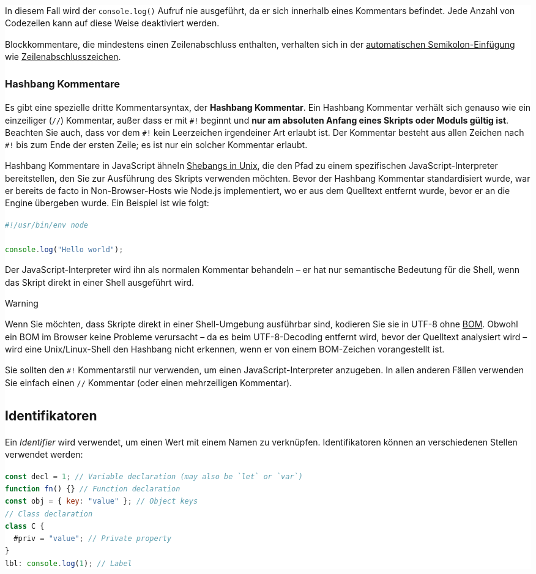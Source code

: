 In diesem Fall wird der `console.log()` Aufruf nie ausgeführt, da er sich innerhalb eines Kommentars befindet. Jede Anzahl von Codezeilen kann auf diese Weise deaktiviert werden.

Blockkommentare, die mindestens einen Zeilenabschluss enthalten, verhalten sich in der [automatischen Semikolon-Einfügung](#automatische_semikolon-einfügung) wie [Zeilenabschlusszeichen](#zeilenabschlusszeichen).

### Hashbang Kommentare

Es gibt eine spezielle dritte Kommentarsyntax, der **Hashbang Kommentar**. Ein Hashbang Kommentar verhält sich genauso wie ein einzeiliger (`//`) Kommentar, außer dass er mit `#!` beginnt und **nur am absoluten Anfang eines Skripts oder Moduls gültig ist**. Beachten Sie auch, dass vor dem `#!` kein Leerzeichen irgendeiner Art erlaubt ist. Der Kommentar besteht aus allen Zeichen nach `#!` bis zum Ende der ersten Zeile; es ist nur ein solcher Kommentar erlaubt.

Hashbang Kommentare in JavaScript ähneln [Shebangs in Unix](<https://en.wikipedia.org/wiki/Shebang_(Unix)>), die den Pfad zu einem spezifischen JavaScript-Interpreter bereitstellen, den Sie zur Ausführung des Skripts verwenden möchten. Bevor der Hashbang Kommentar standardisiert wurde, war er bereits de facto in Non-Browser-Hosts wie Node.js implementiert, wo er aus dem Quelltext entfernt wurde, bevor er an die Engine übergeben wurde. Ein Beispiel ist wie folgt:

```js
#!/usr/bin/env node

console.log("Hello world");
```

Der JavaScript-Interpreter wird ihn als normalen Kommentar behandeln – er hat nur semantische Bedeutung für die Shell, wenn das Skript direkt in einer Shell ausgeführt wird.

> [!WARNING]
> Wenn Sie möchten, dass Skripte direkt in einer Shell-Umgebung ausführbar sind, kodieren Sie sie in UTF-8 ohne [BOM](https://en.wikipedia.org/wiki/Byte_order_mark). Obwohl ein BOM im Browser keine Probleme verursacht – da es beim UTF-8-Decoding entfernt wird, bevor der Quelltext analysiert wird – wird eine Unix/Linux-Shell den Hashbang nicht erkennen, wenn er von einem BOM-Zeichen vorangestellt ist.

Sie sollten den `#!` Kommentarstil nur verwenden, um einen JavaScript-Interpreter anzugeben. In allen anderen Fällen verwenden Sie einfach einen `//` Kommentar (oder einen mehrzeiligen Kommentar).

## Identifikatoren

Ein _Identifier_ wird verwendet, um einen Wert mit einem Namen zu verknüpfen. Identifikatoren können an verschiedenen Stellen verwendet werden:

```js
const decl = 1; // Variable declaration (may also be `let` or `var`)
function fn() {} // Function declaration
const obj = { key: "value" }; // Object keys
// Class declaration
class C {
  #priv = "value"; // Private property
}
lbl: console.log(1); // Label
```


[space separator set]: https://util.unicode.org/UnicodeJsps/list-unicodeset.jsp?a=%5Cp%7BGeneral_Category%3DSpace_Separator%7D